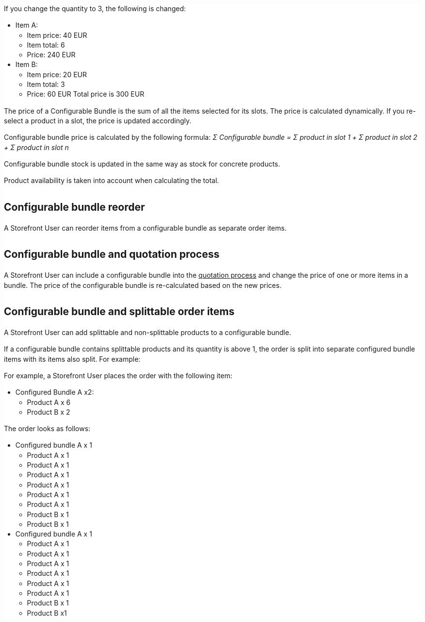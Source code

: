 If you change the quantity to 3, the following is changed:

* Item A:
    * Item price: 40 EUR
    * Item total: 6
    * Price: 240 EUR
* Item B:
    * Item price: 20 EUR
    * Item total: 3
    * Price: 60 EUR
Total price is 300 EUR


The price of a Configurable Bundle is the sum of all the items selected for its slots. The price is calculated dynamically. If you re-select a product in a slot, the price is updated accordingly.

Configurable bundle price is calculated by the following formula:
*Σ Configurable bundle = Σ product in slot 1 + Σ product in slot 2 + Σ product in slot n*

Configurable bundle stock is updated in the same way as stock for concrete products.

Product availability is taken into account when calculating the total.

## Configurable bundle reorder
A Storefront User can reorder items from a configurable bundle as separate order items.

## Configurable bundle and quotation process
A Storefront User can include a configurable bundle into the [quotation process](/docs/pbc/all/request-for-quote/{{page.version}}/request-for-quote.html) and change the price of one or more items in a bundle. The price of the configurable bundle is re-calculated based on the new prices.

## Configurable bundle and splittable order items
A Storefront User can add splittable and non-splittable products to a configurable bundle.

If a configurable bundle contains splittable products and its quantity is above 1, the order is split into separate configured bundle items with its items also split. For example:

For example, a Storefront User places the order with the following item:

* Configured Bundle A x2:
    * Product A x 6
    * Product B x 2

The order looks as follows:

* Configured bundle A x 1
    * Product A x 1
    * Product A x 1
    * Product A x 1
    * Product A x 1
    * Product A x 1
    * Product A x 1
    * Product B x 1
    * Product B x 1
* Configured bundle A x 1
    * Product A x 1
    * Product A x 1
    * Product A x 1
    * Product A x 1
    * Product A x 1
    * Product A x 1
    * Product B x 1
    * Product B x1
